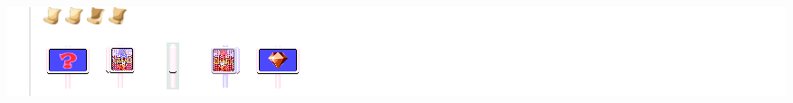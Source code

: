 ><img src="../Assets/Sprites/Items/continue/continue-1.png" alt="" width="20"/>
><img src="../Assets/Sprites/Items/continue/continue-2.png" alt="" width="20"/>
><img src="../Assets/Sprites/Items/continue/continue-3.png" alt="" width="20"/>
><img src="../Assets/Sprites/Items/continue/continue-4.png" alt="" width="20"/>
>
>![](../Assets/Sprites/Items/goal-sign/goal-sign.png)
>![](../Assets/Sprites/Items/goal-sign/goal-sign-1.png)
>![](../Assets/Sprites/Items/goal-sign/goal-sign-2.png)
>![](../Assets/Sprites/Items/goal-sign/goal-sign-3.png)
>![](../Assets/Sprites/Items/goal-sign/goal-sign-gem.png)